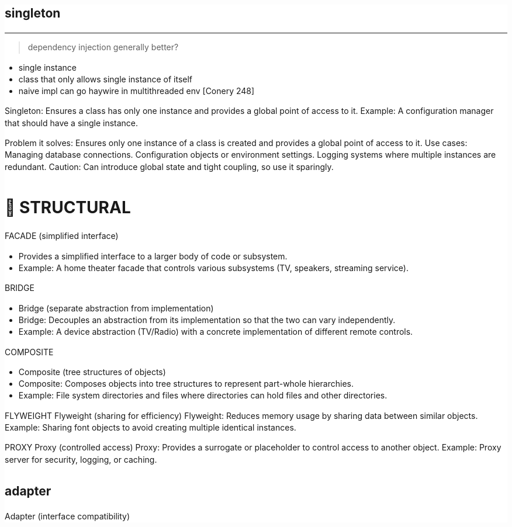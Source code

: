 ## singleton

---

> dependency injection generally better?

* single instance
* class that only allows single instance of itself
* naive impl can go haywire in multithreaded env [Conery 248]

Singleton: Ensures a class has only one instance and provides a global point of access to it.
Example: A configuration manager that should have a single instance.

Problem it solves: Ensures only one instance of a class is created and provides a global point of access to it.
Use cases:
Managing database connections.
Configuration objects or environment settings.
Logging systems where multiple instances are redundant.
Caution: Can introduce global state and tight coupling, so use it sparingly.

# 🦠 STRUCTURAL

FACADE (simplified interface)
* Provides a simplified interface to a larger body of code or subsystem.
* Example: A home theater facade that controls various subsystems (TV, speakers, streaming service).

BRIDGE
* Bridge (separate abstraction from implementation)
* Bridge: Decouples an abstraction from its implementation so that the two can vary independently.
* Example: A device abstraction (TV/Radio) with a concrete implementation of different remote controls.

COMPOSITE
* Composite (tree structures of objects)
* Composite: Composes objects into tree structures to represent part-whole hierarchies.
* Example: File system directories and files where directories can hold files and other directories.

FLYWEIGHT
Flyweight (sharing for efficiency)
Flyweight: Reduces memory usage by sharing data between similar objects.
Example: Sharing font objects to avoid creating multiple identical instances.

PROXY
Proxy (controlled access)
Proxy: Provides a surrogate or placeholder to control access to another object.
Example: Proxy server for security, logging, or caching.

## adapter

Adapter (interface compatibility)
